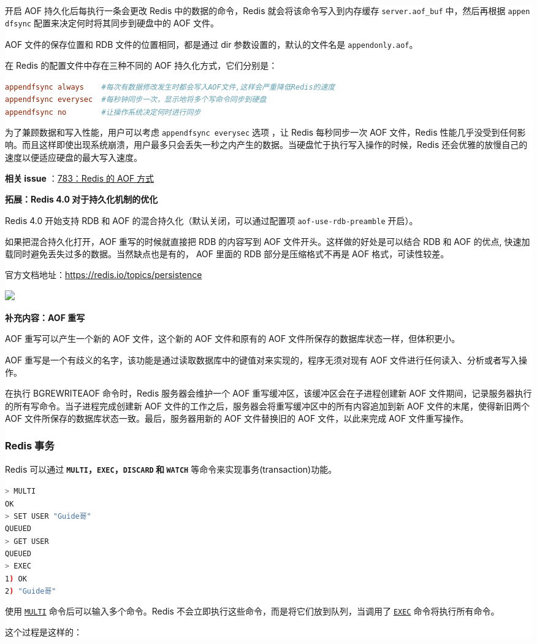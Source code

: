 开启 AOF 持久化后每执行一条会更改 Redis 中的数据的命令，Redis 就会将该命令写入到内存缓存 `server.aof_buf` 中，然后再根据 `appendfsync` 配置来决定何时将其同步到硬盘中的 AOF 文件。

AOF 文件的保存位置和 RDB 文件的位置相同，都是通过 dir 参数设置的，默认的文件名是 `appendonly.aof`。

在 Redis 的配置文件中存在三种不同的 AOF 持久化方式，它们分别是：

```conf
appendfsync always    #每次有数据修改发生时都会写入AOF文件,这样会严重降低Redis的速度
appendfsync everysec  #每秒钟同步一次，显示地将多个写命令同步到硬盘
appendfsync no        #让操作系统决定何时进行同步
```

为了兼顾数据和写入性能，用户可以考虑 `appendfsync everysec` 选项 ，让 Redis 每秒同步一次 AOF 文件，Redis 性能几乎没受到任何影响。而且这样即使出现系统崩溃，用户最多只会丢失一秒之内产生的数据。当硬盘忙于执行写入操作的时候，Redis 还会优雅的放慢自己的速度以便适应硬盘的最大写入速度。

**相关 issue** ：[783：Redis 的 AOF 方式](https://github.com/Snailclimb/JavaGuide/issues/783)

**拓展：Redis 4.0 对于持久化机制的优化**

Redis 4.0 开始支持 RDB 和 AOF 的混合持久化（默认关闭，可以通过配置项 `aof-use-rdb-preamble` 开启）。

如果把混合持久化打开，AOF 重写的时候就直接把 RDB 的内容写到 AOF 文件开头。这样做的好处是可以结合 RDB 和 AOF 的优点, 快速加载同时避免丢失过多的数据。当然缺点也是有的， AOF 里面的 RDB 部分是压缩格式不再是 AOF 格式，可读性较差。

官方文档地址：https://redis.io/topics/persistence

![](https://cdn.jsdelivr.net/gh/javaguide-tech/image-host-github-stars-01@main/webfunny_monitor/image-20210807145107290.png)

**补充内容：AOF 重写**

AOF 重写可以产生一个新的 AOF 文件，这个新的 AOF 文件和原有的 AOF 文件所保存的数据库状态一样，但体积更小。

AOF 重写是一个有歧义的名字，该功能是通过读取数据库中的键值对来实现的，程序无须对现有 AOF 文件进行任何读入、分析或者写入操作。

在执行 BGREWRITEAOF 命令时，Redis 服务器会维护一个 AOF 重写缓冲区，该缓冲区会在子进程创建新 AOF 文件期间，记录服务器执行的所有写命令。当子进程完成创建新 AOF 文件的工作之后，服务器会将重写缓冲区中的所有内容追加到新 AOF 文件的末尾，使得新旧两个 AOF 文件所保存的数据库状态一致。最后，服务器用新的 AOF 文件替换旧的 AOF 文件，以此来完成 AOF 文件重写操作。

### Redis 事务

Redis 可以通过 **`MULTI`，`EXEC`，`DISCARD` 和 `WATCH`** 等命令来实现事务(transaction)功能。

```bash
> MULTI
OK
> SET USER "Guide哥"
QUEUED
> GET USER
QUEUED
> EXEC
1) OK
2) "Guide哥"
```

使用 [`MULTI`](https://redis.io/commands/multi) 命令后可以输入多个命令。Redis 不会立即执行这些命令，而是将它们放到队列，当调用了 [`EXEC`](https://redis.io/commands/exec) 命令将执行所有命令。

这个过程是这样的：

